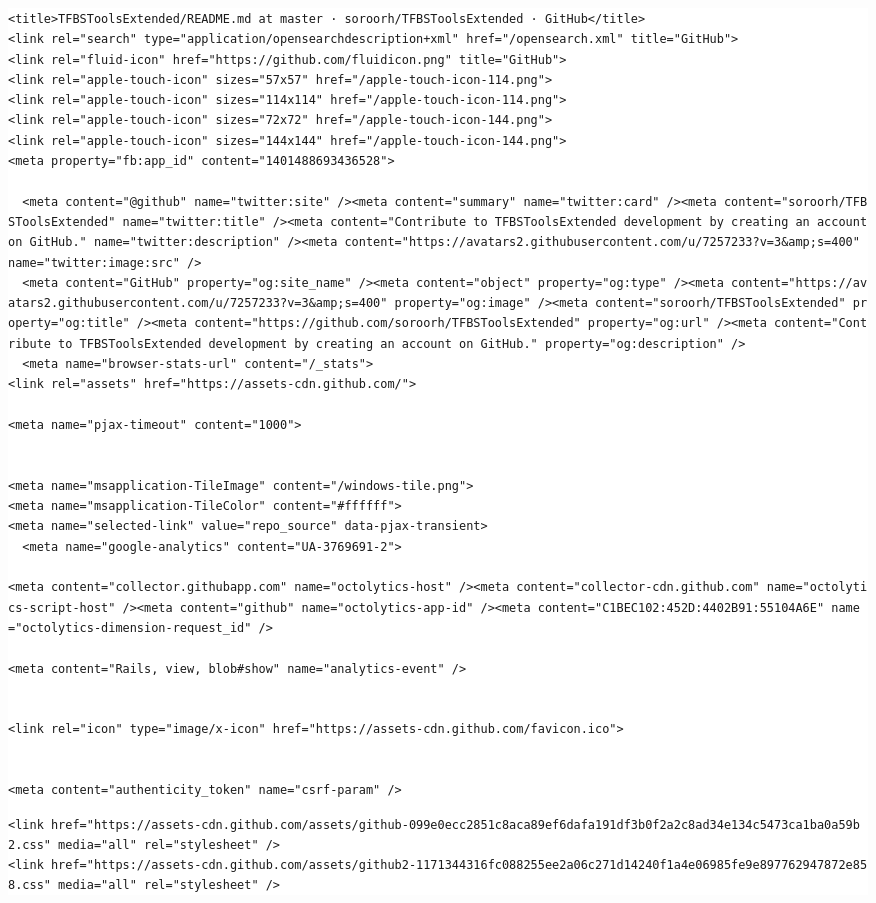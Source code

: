 


<!DOCTYPE html>
<html lang="en" class="">
  <head prefix="og: http://ogp.me/ns# fb: http://ogp.me/ns/fb# object: http://ogp.me/ns/object# article: http://ogp.me/ns/article# profile: http://ogp.me/ns/profile#">
    <meta charset='utf-8'>
    <meta http-equiv="X-UA-Compatible" content="IE=edge">
    <meta http-equiv="Content-Language" content="en">
    
    
    <title>TFBSToolsExtended/README.md at master · soroorh/TFBSToolsExtended · GitHub</title>
    <link rel="search" type="application/opensearchdescription+xml" href="/opensearch.xml" title="GitHub">
    <link rel="fluid-icon" href="https://github.com/fluidicon.png" title="GitHub">
    <link rel="apple-touch-icon" sizes="57x57" href="/apple-touch-icon-114.png">
    <link rel="apple-touch-icon" sizes="114x114" href="/apple-touch-icon-114.png">
    <link rel="apple-touch-icon" sizes="72x72" href="/apple-touch-icon-144.png">
    <link rel="apple-touch-icon" sizes="144x144" href="/apple-touch-icon-144.png">
    <meta property="fb:app_id" content="1401488693436528">

      <meta content="@github" name="twitter:site" /><meta content="summary" name="twitter:card" /><meta content="soroorh/TFBSToolsExtended" name="twitter:title" /><meta content="Contribute to TFBSToolsExtended development by creating an account on GitHub." name="twitter:description" /><meta content="https://avatars2.githubusercontent.com/u/7257233?v=3&amp;s=400" name="twitter:image:src" />
      <meta content="GitHub" property="og:site_name" /><meta content="object" property="og:type" /><meta content="https://avatars2.githubusercontent.com/u/7257233?v=3&amp;s=400" property="og:image" /><meta content="soroorh/TFBSToolsExtended" property="og:title" /><meta content="https://github.com/soroorh/TFBSToolsExtended" property="og:url" /><meta content="Contribute to TFBSToolsExtended development by creating an account on GitHub." property="og:description" />
      <meta name="browser-stats-url" content="/_stats">
    <link rel="assets" href="https://assets-cdn.github.com/">
    
    <meta name="pjax-timeout" content="1000">
    

    <meta name="msapplication-TileImage" content="/windows-tile.png">
    <meta name="msapplication-TileColor" content="#ffffff">
    <meta name="selected-link" value="repo_source" data-pjax-transient>
      <meta name="google-analytics" content="UA-3769691-2">

    <meta content="collector.githubapp.com" name="octolytics-host" /><meta content="collector-cdn.github.com" name="octolytics-script-host" /><meta content="github" name="octolytics-app-id" /><meta content="C1BEC102:452D:4402B91:55104A6E" name="octolytics-dimension-request_id" />
    
    <meta content="Rails, view, blob#show" name="analytics-event" />

    
    <link rel="icon" type="image/x-icon" href="https://assets-cdn.github.com/favicon.ico">


    <meta content="authenticity_token" name="csrf-param" />
<meta content="H71OOQJ7mt7sFrhiSKn3mTFMKoaosffzJpjXs4gPMvABnLAw+Mbvas/SZdZrjVKbppftmppBl9ELSYv5YOEMlw==" name="csrf-token" />

    <link href="https://assets-cdn.github.com/assets/github-099e0ecc2851c8aca89ef6dafa191df3b0f2a2c8ad34e134c5473ca1ba0a59b2.css" media="all" rel="stylesheet" />
    <link href="https://assets-cdn.github.com/assets/github2-1171344316fc088255ee2a06c271d14240f1a4e06985fe9e897762947872e858.css" media="all" rel="stylesheet" />
    